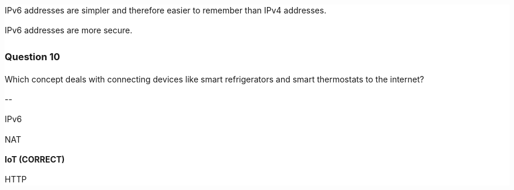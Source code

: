 IPv6 addresses are simpler and therefore easier to remember than IPv4 addresses.

IPv6 addresses are more secure.


         
### Question 10

Which concept deals with connecting devices like smart refrigerators and smart thermostats to the internet?

--

IPv6

NAT

**IoT (CORRECT)**

HTTP